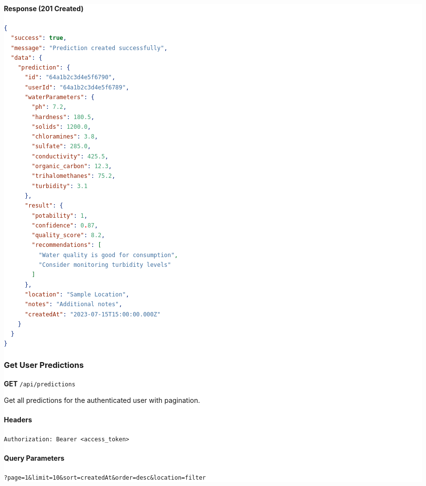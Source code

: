 #### Response (201 Created)
```json
{
  "success": true,
  "message": "Prediction created successfully",
  "data": {
    "prediction": {
      "id": "64a1b2c3d4e5f6790",
      "userId": "64a1b2c3d4e5f6789",
      "waterParameters": {
        "ph": 7.2,
        "hardness": 180.5,
        "solids": 1200.0,
        "chloramines": 3.8,
        "sulfate": 285.0,
        "conductivity": 425.5,
        "organic_carbon": 12.3,
        "trihalomethanes": 75.2,
        "turbidity": 3.1
      },
      "result": {
        "potability": 1,
        "confidence": 0.87,
        "quality_score": 8.2,
        "recommendations": [
          "Water quality is good for consumption",
          "Consider monitoring turbidity levels"
        ]
      },
      "location": "Sample Location",
      "notes": "Additional notes",
      "createdAt": "2023-07-15T15:00:00.000Z"
    }
  }
}
```

### Get User Predictions

**GET** `/api/predictions`

Get all predictions for the authenticated user with pagination.

#### Headers
```
Authorization: Bearer <access_token>
```

#### Query Parameters
```
?page=1&limit=10&sort=createdAt&order=desc&location=filter
```
